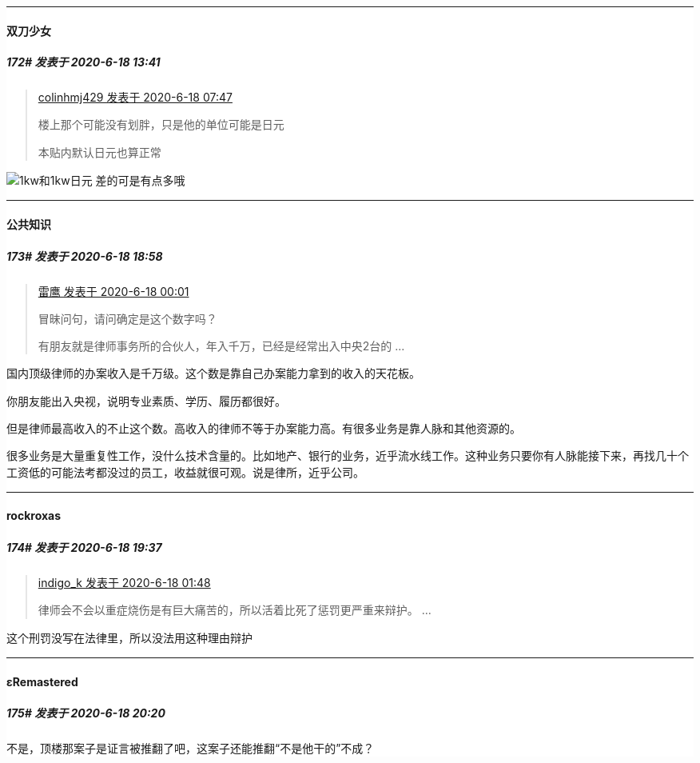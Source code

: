 
-----

####  双刀少女  
##### 172#       发表于 2020-6-18 13:41


<blockquote><a href="httphttps://bbs.saraba1st.com/2b/forum.php?mod=redirect&amp;goto=findpost&amp;pid=47846155&amp;ptid=1942260" target="_blank">colinhmj429 发表于 2020-6-18 07:47</a>

楼上那个可能没有划胖，只是他的单位可能是日元

本贴内默认日元也算正常</blockquote>
<img src="https://static.saraba1st.com/image/smiley/face2017/047.png" referrerpolicy="no-referrer">1kw和1kw日元 差的可是有点多哦


-----

####  公共知识  
##### 173#       发表于 2020-6-18 18:58


<blockquote><a href="httphttps://bbs.saraba1st.com/2b/forum.php?mod=redirect&amp;goto=findpost&amp;pid=47844952&amp;ptid=1942260" target="_blank">雷鹰 发表于 2020-6-18 00:01</a>

冒昧问句，请问确定是这个数字吗？

有朋友就是律师事务所的合伙人，年入千万，已经是经常出入中央2台的 ...</blockquote>
国内顶级律师的办案收入是千万级。这个数是靠自己办案能力拿到的收入的天花板。

你朋友能出入央视，说明专业素质、学历、履历都很好。


但是律师最高收入的不止这个数。高收入的律师不等于办案能力高。有很多业务是靠人脉和其他资源的。

很多业务是大量重复性工作，没什么技术含量的。比如地产、银行的业务，近乎流水线工作。这种业务只要你有人脉能接下来，再找几十个工资低的可能法考都没过的员工，收益就很可观。说是律所，近乎公司。


-----

####  rockroxas  
##### 174#       发表于 2020-6-18 19:37


<blockquote><a href="httphttps://bbs.saraba1st.com/2b/forum.php?mod=redirect&amp;goto=findpost&amp;pid=47845580&amp;ptid=1942260" target="_blank">indigo_k 发表于 2020-6-18 01:48</a>

律师会不会以重症烧伤是有巨大痛苦的，所以活着比死了惩罚更严重来辩护。 ...</blockquote>
这个刑罚没写在法律里，所以没法用这种理由辩护


-----

####  εRemastered  
##### 175#       发表于 2020-6-18 20:20


不是，顶楼那案子是证言被推翻了吧，这案子还能推翻“不是他干的”不成？

